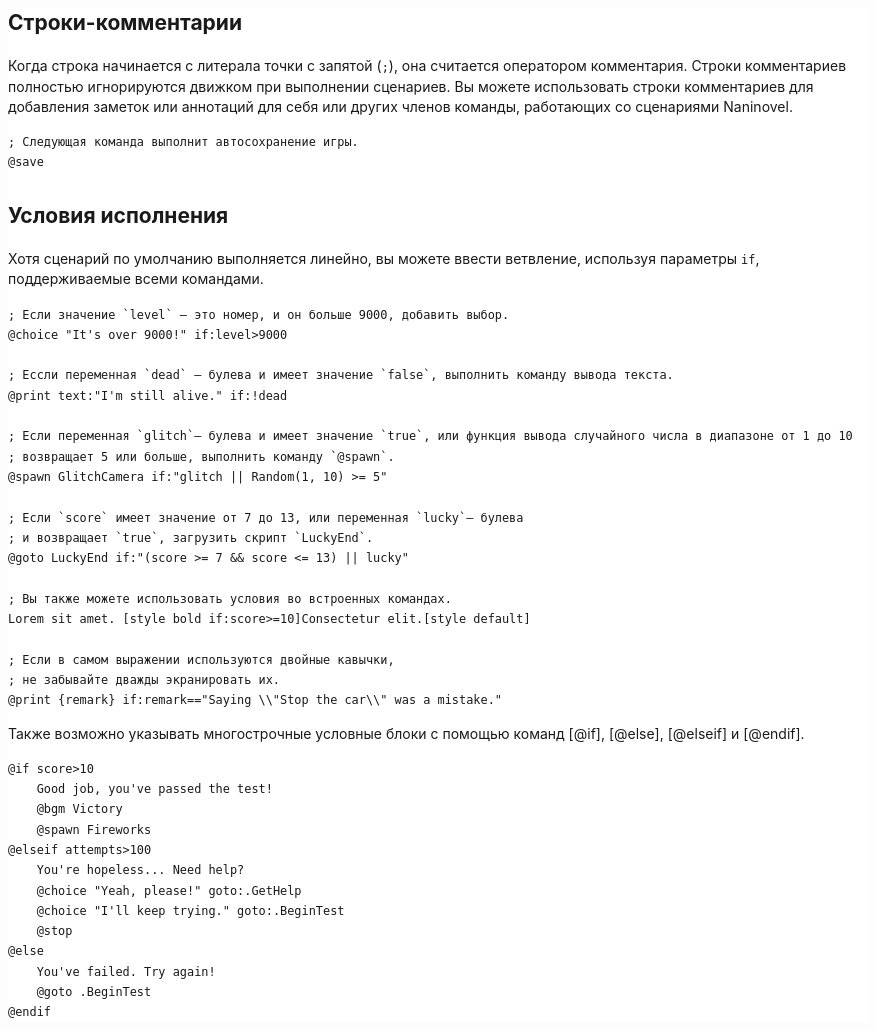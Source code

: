## Строки-комментарии

Когда строка начинается с литерала точки с запятой (`;`), она считается оператором комментария. Строки комментариев полностью игнорируются движком при выполнении сценариев. Вы можете использовать строки комментариев для добавления заметок или аннотаций для себя или других членов команды, работающих со сценариями Naninovel.

```nani
; Следующая команда выполнит автосохранение игры.
@save
```

## Условия исполнения

Хотя сценарий по умолчанию выполняется линейно, вы можете ввести ветвление, используя параметры `if`, поддерживаемые всеми командами.

```nani
; Если значение `level` – это номер, и он больше 9000, добавить выбор.
@choice "It's over 9000!" if:level>9000

; Ессли переменная `dead` – булева и имеет значение `false`, выполнить команду вывода текста.
@print text:"I'm still alive." if:!dead

; Если переменная `glitch`– булева и имеет значение `true`, или функция вывода случайного числа в диапазоне от 1 до 10 
; возвращает 5 или больше, выполнить команду `@spawn`.
@spawn GlitchCamera if:"glitch || Random(1, 10) >= 5"

; Если `score` имеет значение от 7 до 13, или переменная `lucky`– булева 
; и возвращает `true`, загрузить скрипт `LuckyEnd`.
@goto LuckyEnd if:"(score >= 7 && score <= 13) || lucky"

; Вы также можете использовать условия во встроенных командах.
Lorem sit amet. [style bold if:score>=10]Consectetur elit.[style default]

; Если в самом выражении используются двойные кавычки, 
; не забывайте дважды экранировать их.
@print {remark} if:remark=="Saying \\"Stop the car\\" was a mistake."
```

Также возможно указывать многострочные условные блоки с помощью команд [@if], [@else], [@elseif] и [@endif].

```nani
@if score>10
	Good job, you've passed the test!
	@bgm Victory
	@spawn Fireworks
@elseif attempts>100
	You're hopeless... Need help?
	@choice "Yeah, please!" goto:.GetHelp
	@choice "I'll keep trying." goto:.BeginTest
	@stop
@else
	You've failed. Try again!
	@goto .BeginTest
@endif
```
